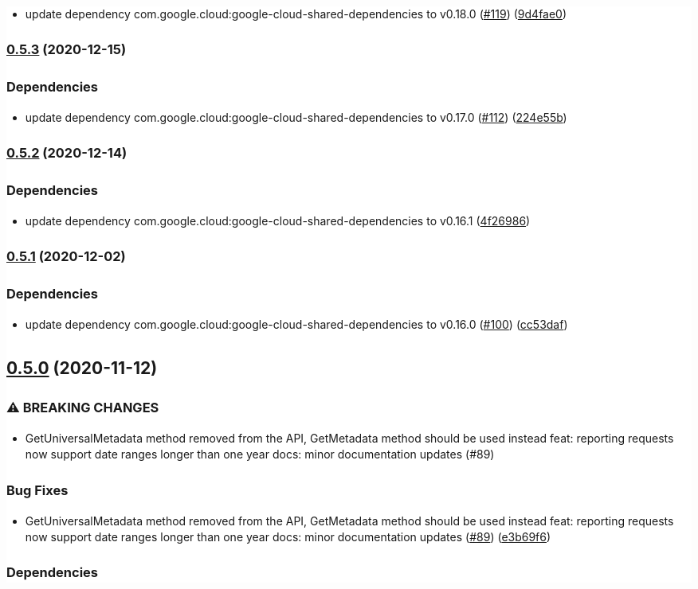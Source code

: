* update dependency com.google.cloud:google-cloud-shared-dependencies to v0.18.0 ([#119](https://www.github.com/googleapis/java-analytics-data/issues/119)) ([9d4fae0](https://www.github.com/googleapis/java-analytics-data/commit/9d4fae0fd65e6533e3cb70cba54fc08d75d8b725))

### [0.5.3](https://www.github.com/googleapis/java-analytics-data/compare/v0.5.2...v0.5.3) (2020-12-15)


### Dependencies

* update dependency com.google.cloud:google-cloud-shared-dependencies to v0.17.0 ([#112](https://www.github.com/googleapis/java-analytics-data/issues/112)) ([224e55b](https://www.github.com/googleapis/java-analytics-data/commit/224e55bd24bbe0a946e0859a9b16a3923851a13e))

### [0.5.2](https://www.github.com/googleapis/java-analytics-data/compare/v0.5.1...v0.5.2) (2020-12-14)


### Dependencies

* update dependency com.google.cloud:google-cloud-shared-dependencies to v0.16.1 ([4f26986](https://www.github.com/googleapis/java-analytics-data/commit/4f269863aaa3c4b3ed746474784858dce4bb9a74))

### [0.5.1](https://www.github.com/googleapis/java-analytics-data/compare/v0.5.0...v0.5.1) (2020-12-02)


### Dependencies

* update dependency com.google.cloud:google-cloud-shared-dependencies to v0.16.0 ([#100](https://www.github.com/googleapis/java-analytics-data/issues/100)) ([cc53daf](https://www.github.com/googleapis/java-analytics-data/commit/cc53daf914a11481c1848d5d813dfd4a776bc177))

## [0.5.0](https://www.github.com/googleapis/java-analytics-data/compare/v0.4.0...v0.5.0) (2020-11-12)


### ⚠ BREAKING CHANGES

* GetUniversalMetadata method removed from the API, GetMetadata method should be used instead feat: reporting requests now support date ranges longer than one year docs: minor documentation updates (#89)

### Bug Fixes

* GetUniversalMetadata method removed from the API, GetMetadata method should be used instead feat: reporting requests now support date ranges longer than one year docs: minor documentation updates ([#89](https://www.github.com/googleapis/java-analytics-data/issues/89)) ([e3b69f6](https://www.github.com/googleapis/java-analytics-data/commit/e3b69f6ae443113244cd333e518d6fa79da4488c))


### Dependencies
